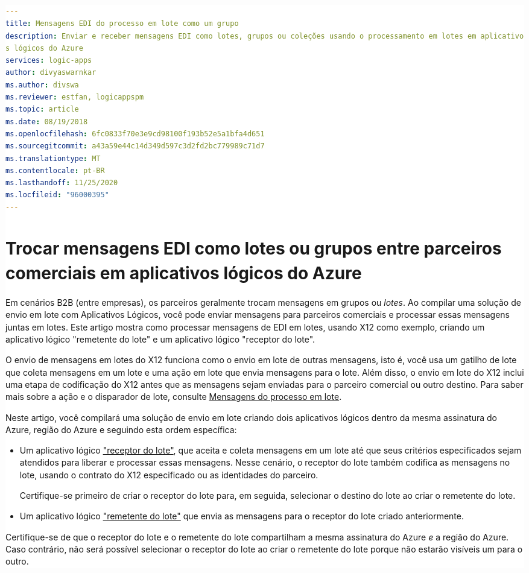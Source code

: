 ```yaml
---
title: Mensagens EDI do processo em lote como um grupo
description: Enviar e receber mensagens EDI como lotes, grupos ou coleções usando o processamento em lotes em aplicativos lógicos do Azure
services: logic-apps
author: divyaswarnkar
ms.author: divswa
ms.reviewer: estfan, logicappspm
ms.topic: article
ms.date: 08/19/2018
ms.openlocfilehash: 6fc0833f70e3e9cd98100f193b52e5a1bfa4d651
ms.sourcegitcommit: a43a59e44c14d349d597c3d2fd2bc779989c71d7
ms.translationtype: MT
ms.contentlocale: pt-BR
ms.lasthandoff: 11/25/2020
ms.locfileid: "96000395"
---
```

# <a name="exchange-edi-messages-as-batches-or-groups-between-trading-partners-in-azure-logic-apps"></a>Trocar mensagens EDI como lotes ou grupos entre parceiros comerciais em aplicativos lógicos do Azure

Em cenários B2B (entre empresas), os parceiros geralmente trocam mensagens em grupos ou *lotes*. Ao compilar uma solução de envio em lote com Aplicativos Lógicos, você pode enviar mensagens para parceiros comerciais e processar essas mensagens juntas em lotes. Este artigo mostra como processar mensagens de EDI em lotes, usando X12 como exemplo, criando um aplicativo lógico "remetente do lote" e um aplicativo lógico "receptor do lote". 

O envio de mensagens em lotes do X12 funciona como o envio em lote de outras mensagens, isto é, você usa um gatilho de lote que coleta mensagens em um lote e uma ação em lote que envia mensagens para o lote. Além disso, o envio em lote do X12 inclui uma etapa de codificação do X12 antes que as mensagens sejam enviadas para o parceiro comercial ou outro destino. Para saber mais sobre a ação e o disparador de lote, consulte [Mensagens do processo em lote](../logic-apps/logic-apps-batch-process-send-receive-messages.md).

Neste artigo, você compilará uma solução de envio em lote criando dois aplicativos lógicos dentro da mesma assinatura do Azure, região do Azure e seguindo esta ordem específica:

* Um aplicativo lógico ["receptor do lote"](#receiver), que aceita e coleta mensagens em um lote até que seus critérios especificados sejam atendidos para liberar e processar essas mensagens. Nesse cenário, o receptor do lote também codifica as mensagens no lote, usando o contrato do X12 especificado ou as identidades do parceiro.

  Certifique-se primeiro de criar o receptor do lote para, em seguida, selecionar o destino do lote ao criar o remetente do lote.

* Um aplicativo lógico ["remetente do lote"](#sender) que envia as mensagens para o receptor do lote criado anteriormente. 

Certifique-se de que o receptor do lote e o remetente do lote compartilham a mesma assinatura do Azure *e* a região do Azure. Caso contrário, não será possível selecionar o receptor do lote ao criar o remetente do lote porque não estarão visíveis um para o outro.
